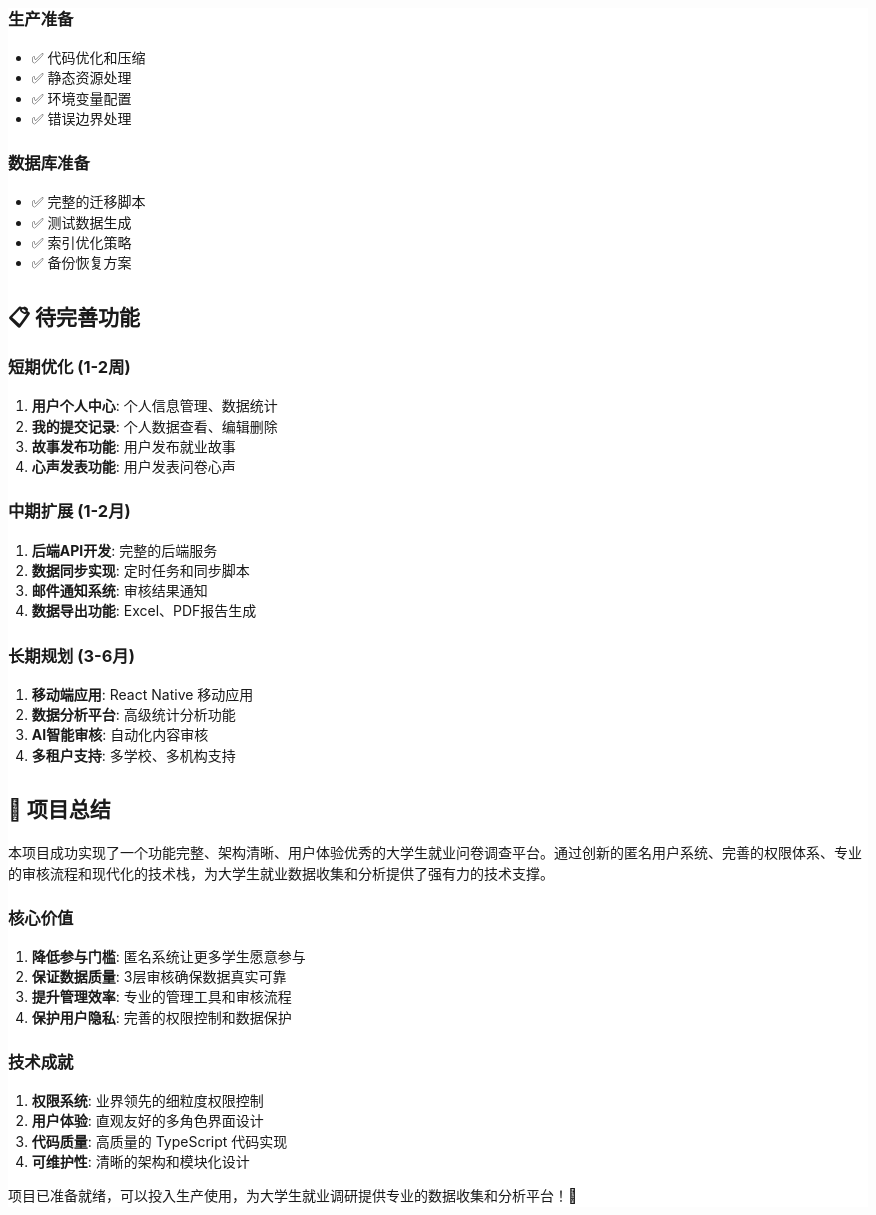 ### 生产准备
- ✅ 代码优化和压缩
- ✅ 静态资源处理
- ✅ 环境变量配置
- ✅ 错误边界处理

### 数据库准备
- ✅ 完整的迁移脚本
- ✅ 测试数据生成
- ✅ 索引优化策略
- ✅ 备份恢复方案

## 📋 待完善功能

### 短期优化 (1-2周)
1. **用户个人中心**: 个人信息管理、数据统计
2. **我的提交记录**: 个人数据查看、编辑删除
3. **故事发布功能**: 用户发布就业故事
4. **心声发表功能**: 用户发表问卷心声

### 中期扩展 (1-2月)
1. **后端API开发**: 完整的后端服务
2. **数据同步实现**: 定时任务和同步脚本
3. **邮件通知系统**: 审核结果通知
4. **数据导出功能**: Excel、PDF报告生成

### 长期规划 (3-6月)
1. **移动端应用**: React Native 移动应用
2. **数据分析平台**: 高级统计分析功能
3. **AI智能审核**: 自动化内容审核
4. **多租户支持**: 多学校、多机构支持

## 🎉 项目总结

本项目成功实现了一个功能完整、架构清晰、用户体验优秀的大学生就业问卷调查平台。通过创新的匿名用户系统、完善的权限体系、专业的审核流程和现代化的技术栈，为大学生就业数据收集和分析提供了强有力的技术支撑。

### 核心价值
1. **降低参与门槛**: 匿名系统让更多学生愿意参与
2. **保证数据质量**: 3层审核确保数据真实可靠
3. **提升管理效率**: 专业的管理工具和审核流程
4. **保护用户隐私**: 完善的权限控制和数据保护

### 技术成就
1. **权限系统**: 业界领先的细粒度权限控制
2. **用户体验**: 直观友好的多角色界面设计
3. **代码质量**: 高质量的 TypeScript 代码实现
4. **可维护性**: 清晰的架构和模块化设计

项目已准备就绪，可以投入生产使用，为大学生就业调研提供专业的数据收集和分析平台！🚀
